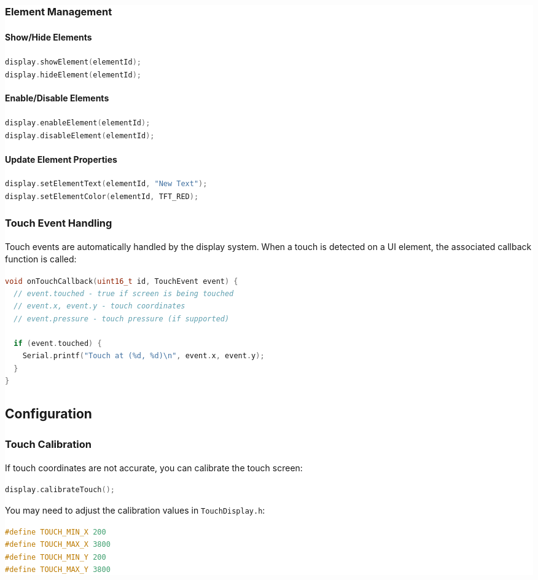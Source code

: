 ### Element Management

#### Show/Hide Elements
```cpp
display.showElement(elementId);
display.hideElement(elementId);
```

#### Enable/Disable Elements
```cpp
display.enableElement(elementId);
display.disableElement(elementId);
```

#### Update Element Properties
```cpp
display.setElementText(elementId, "New Text");
display.setElementColor(elementId, TFT_RED);
```

### Touch Event Handling

Touch events are automatically handled by the display system. When a touch is detected on a UI element, the associated callback function is called:

```cpp
void onTouchCallback(uint16_t id, TouchEvent event) {
  // event.touched - true if screen is being touched
  // event.x, event.y - touch coordinates
  // event.pressure - touch pressure (if supported)
  
  if (event.touched) {
    Serial.printf("Touch at (%d, %d)\n", event.x, event.y);
  }
}
```

## Configuration

### Touch Calibration

If touch coordinates are not accurate, you can calibrate the touch screen:

```cpp
display.calibrateTouch();
```

You may need to adjust the calibration values in `TouchDisplay.h`:

```cpp
#define TOUCH_MIN_X 200
#define TOUCH_MAX_X 3800
#define TOUCH_MIN_Y 200
#define TOUCH_MAX_Y 3800
```
